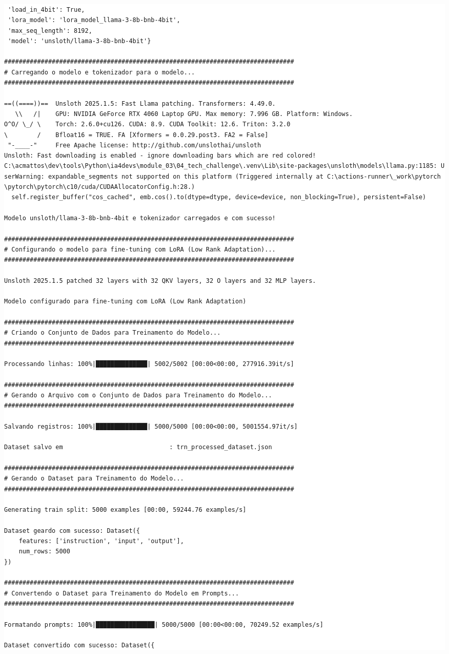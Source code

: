 ``` 
 'load_in_4bit': True,  
 'lora_model': 'lora_model_llama-3-8b-bnb-4bit',  
 'max_seq_length': 8192,  
 'model': 'unsloth/llama-3-8b-bnb-4bit'}  

###############################################################################  
# Carregando o modelo e tokenizador para o modelo...  
###############################################################################  
  
==((====))==  Unsloth 2025.1.5: Fast Llama patching. Transformers: 4.49.0.  
   \\   /|    GPU: NVIDIA GeForce RTX 4060 Laptop GPU. Max memory: 7.996 GB. Platform: Windows.  
O^O/ \_/ \    Torch: 2.6.0+cu126. CUDA: 8.9. CUDA Toolkit: 12.6. Triton: 3.2.0  
\        /    Bfloat16 = TRUE. FA [Xformers = 0.0.29.post3. FA2 = False]  
 "-____-"     Free Apache license: http://github.com/unslothai/unsloth  
Unsloth: Fast downloading is enabled - ignore downloading bars which are red colored!  
C:\acmattos\dev\tools\Python\ia4devs\module_03\04_tech_challenge\.venv\Lib\site-packages\unsloth\models\llama.py:1185: UserWarning: expandable_segments not supported on this platform (Triggered internally at C:\actions-runner\_work\pytorch\pytorch\pytorch\c10/cuda/CUDAAllocatorConfig.h:28.)  
  self.register_buffer("cos_cached", emb.cos().to(dtype=dtype, device=device, non_blocking=True), persistent=False)  
  
Modelo unsloth/llama-3-8b-bnb-4bit e tokenizador carregados e com sucesso!  
  
###############################################################################  
# Configurando o modelo para fine-tuning com LoRA (Low Rank Adaptation)...  
###############################################################################  
  
Unsloth 2025.1.5 patched 32 layers with 32 QKV layers, 32 O layers and 32 MLP layers.  
  
Modelo configurado para fine-tuning com LoRA (Low Rank Adaptation)  
  
###############################################################################  
# Criando o Conjunto de Dados para Treinamento do Modelo...  
###############################################################################  
  
Processando linhas: 100%|██████████████| 5002/5002 [00:00<00:00, 277916.39it/s]   
  
###############################################################################  
# Gerando o Arquivo com o Conjunto de Dados para Treinamento do Modelo...  
###############################################################################  
  
Salvando registros: 100%|██████████████| 5000/5000 [00:00<00:00, 5001554.97it/s]  
  
Dataset salvo em                             : trn_processed_dataset.json  
  
###############################################################################  
# Gerando o Dataset para Treinamento do Modelo...  
###############################################################################  
  
Generating train split: 5000 examples [00:00, 59244.76 examples/s]  
  
Dataset geardo com sucesso: Dataset({  
    features: ['instruction', 'input', 'output'],  
    num_rows: 5000  
})  
  
###############################################################################  
# Convertendo o Dataset para Treinamento do Modelo em Prompts...  
###############################################################################  
  
Formatando prompts: 100%|████████████████| 5000/5000 [00:00<00:00, 70249.52 examples/s]  
  
Dataset convertido com sucesso: Dataset({  
```